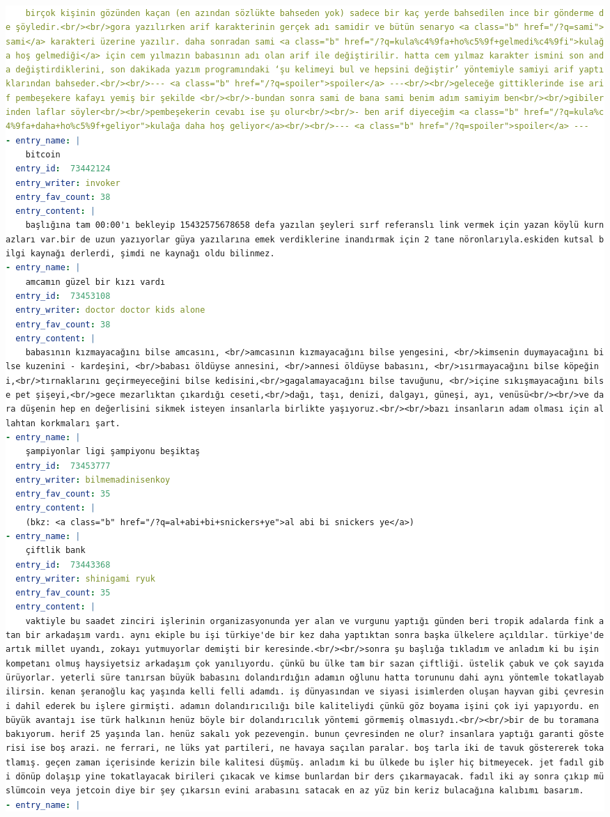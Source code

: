 ```yaml
    birçok kişinin gözünden kaçan (en azından sözlükte bahseden yok) sadece bir kaç yerde bahsedilen ince bir gönderme de şöyledir.<br/><br/>gora yazılırken arif karakterinin gerçek adı samidir ve bütün senaryo <a class="b" href="/?q=sami">sami</a> karakteri üzerine yazılır. daha sonradan sami <a class="b" href="/?q=kula%c4%9fa+ho%c5%9f+gelmedi%c4%9fi">kulağa hoş gelmediği</a> için cem yılmazın babasının adı olan arif ile değiştirilir. hatta cem yılmaz karakter ismini son anda değiştirdiklerini, son dakikada yazım programındaki ‘şu kelimeyi bul ve hepsini değiştir’ yöntemiyle samiyi arif yaptıklarından bahseder.<br/><br/>--- <a class="b" href="/?q=spoiler">spoiler</a> ---<br/><br/>geleceğe gittiklerinde ise arif pembeşekere kafayı yemiş bir şekilde <br/><br/>-bundan sonra sami de bana sami benim adım samiyim ben<br/><br/>gibilerinden laflar söyler<br/><br/>pembeşekerin cevabı ise şu olur<br/><br/>- ben arif diyeceğim <a class="b" href="/?q=kula%c4%9fa+daha+ho%c5%9f+geliyor">kulağa daha hoş geliyor</a><br/><br/>--- <a class="b" href="/?q=spoiler">spoiler</a> ---
- entry_name: |
    bitcoin
  entry_id:  73442124
  entry_writer: invoker
  entry_fav_count: 38
  entry_content: |
    başlığına tam 00:00'ı bekleyip 15432575678658 defa yazılan şeyleri sırf referanslı link vermek için yazan köylü kurnazları var.bir de uzun yazıyorlar güya yazılarına emek verdiklerine inandırmak için 2 tane nöronlarıyla.eskiden kutsal bilgi kaynağı derlerdi, şimdi ne kaynağı oldu bilinmez.
- entry_name: |
    amcamın güzel bir kızı vardı
  entry_id:  73453108
  entry_writer: doctor doctor kids alone
  entry_fav_count: 38
  entry_content: |
    babasının kızmayacağını bilse amcasını, <br/>amcasının kızmayacağını bilse yengesini, <br/>kimsenin duymayacağını bilse kuzenini - kardeşini, <br/>babası öldüyse annesini, <br/>annesi öldüyse babasını, <br/>ısırmayacağını bilse köpeğini,<br/>tırnaklarını geçirmeyeceğini bilse kedisini,<br/>gagalamayacağını bilse tavuğunu, <br/>içine sıkışmayacağını bilse pet şişeyi,<br/>gece mezarlıktan çıkardığı ceseti,<br/>dağı, taşı, denizi, dalgayı, güneşi, ayı, venüsü<br/><br/>ve dara düşenin hep en değerlisini sikmek isteyen insanlarla birlikte yaşıyoruz.<br/><br/>bazı insanların adam olması için allahtan korkmaları şart.
- entry_name: |
    şampiyonlar ligi şampiyonu beşiktaş
  entry_id:  73453777
  entry_writer: bilmemadinisenkoy
  entry_fav_count: 35
  entry_content: |
    (bkz: <a class="b" href="/?q=al+abi+bi+snickers+ye">al abi bi snickers ye</a>)
- entry_name: |
    çiftlik bank
  entry_id:  73443368
  entry_writer: shinigami ryuk
  entry_fav_count: 35
  entry_content: |
    vaktiyle bu saadet zinciri işlerinin organizasyonunda yer alan ve vurgunu yaptığı günden beri tropik adalarda fink atan bir arkadaşım vardı. aynı ekiple bu işi türkiye'de bir kez daha yaptıktan sonra başka ülkelere açıldılar. türkiye'de artık millet uyandı, zokayı yutmuyorlar demişti bir keresinde.<br/><br/>sonra şu başlığa tıkladım ve anladım ki bu işin kompetanı olmuş haysiyetsiz arkadaşım çok yanılıyordu. çünkü bu ülke tam bir sazan çiftliği. üstelik çabuk ve çok sayıda ürüyorlar. yeterli süre tanırsan büyük babasını dolandırdığın adamın oğlunu hatta torununu dahi aynı yöntemle tokatlayabilirsin. kenan şeranoğlu kaç yaşında kelli felli adamdı. iş dünyasından ve siyasi isimlerden oluşan hayvan gibi çevresini dahil ederek bu işlere girmişti. adamın dolandırıcılığı bile kaliteliydi çünkü göz boyama işini çok iyi yapıyordu. en büyük avantajı ise türk halkının henüz böyle bir dolandırıcılık yöntemi görmemiş olmasıydı.<br/><br/>bir de bu toramana bakıyorum. herif 25 yaşında lan. henüz sakalı yok pezevengin. bunun çevresinden ne olur? insanlara yaptığı garanti gösterisi ise boş arazi. ne ferrari, ne lüks yat partileri, ne havaya saçılan paralar. boş tarla iki de tavuk göstererek tokatlamış. geçen zaman içerisinde kerizin bile kalitesi düşmüş. anladım ki bu ülkede bu işler hiç bitmeyecek. jet fadıl gibi dönüp dolaşıp yine tokatlayacak birileri çıkacak ve kimse bunlardan bir ders çıkarmayacak. fadıl iki ay sonra çıkıp müslümcoin veya jetcoin diye bir şey çıkarsın evini arabasını satacak en az yüz bin keriz bulacağına kalıbımı basarım.
- entry_name: |
```